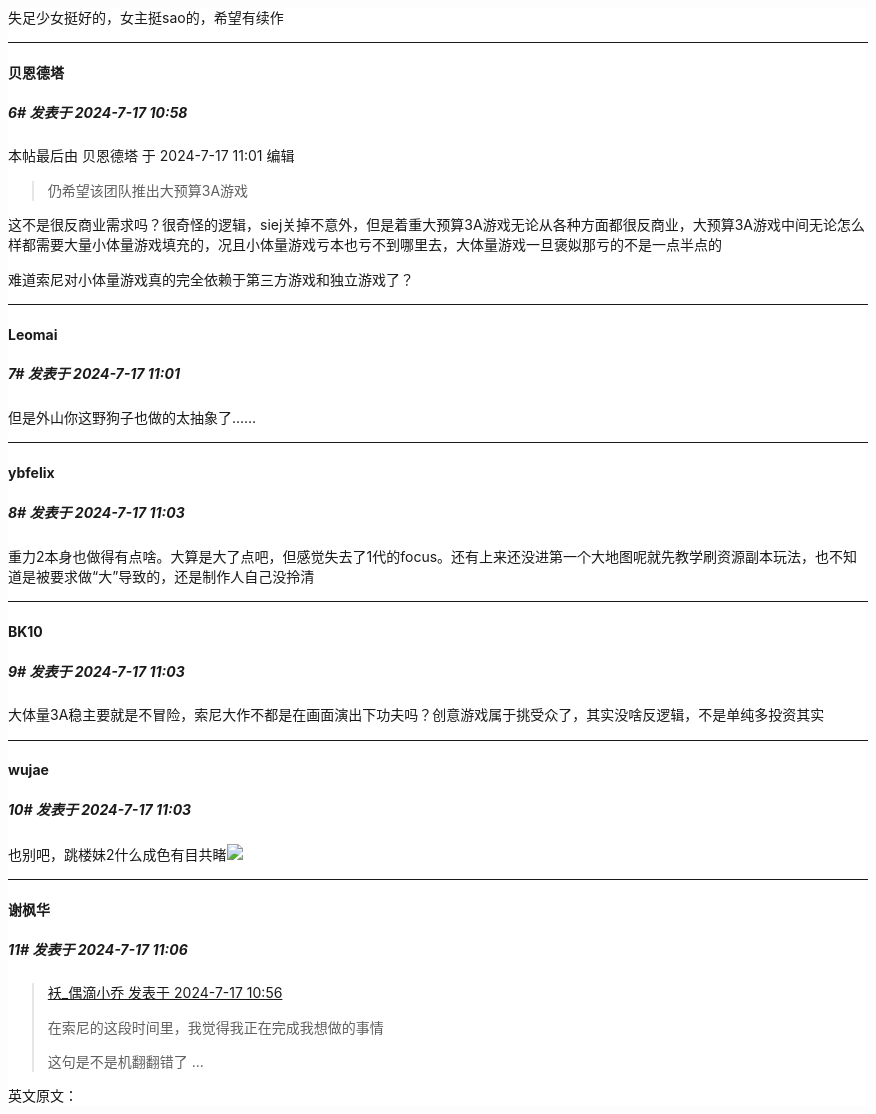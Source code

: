 失足少女挺好的，女主挺sao的，希望有续作

*****

####  贝恩德塔  
##### 6#       发表于 2024-7-17 10:58

 本帖最后由 贝恩德塔 于 2024-7-17 11:01 编辑 
<blockquote>仍希望该团队推出大预算3A游戏</blockquote>
这不是很反商业需求吗？很奇怪的逻辑，siej关掉不意外，但是着重大预算3A游戏无论从各种方面都很反商业，大预算3A游戏中间无论怎么样都需要大量小体量游戏填充的，况且小体量游戏亏本也亏不到哪里去，大体量游戏一旦褒姒那亏的不是一点半点的

难道索尼对小体量游戏真的完全依赖于第三方游戏和独立游戏了？

*****

####  Leomai  
##### 7#       发表于 2024-7-17 11:01

但是外山你这野狗子也做的太抽象了……

*****

####  ybfelix  
##### 8#       发表于 2024-7-17 11:03

重力2本身也做得有点啥。大算是大了点吧，但感觉失去了1代的focus。还有上来还没进第一个大地图呢就先教学刷资源副本玩法，也不知道是被要求做“大”导致的，还是制作人自己没拎清

*****

####  BK10  
##### 9#       发表于 2024-7-17 11:03

大体量3A稳主要就是不冒险，索尼大作不都是在画面演出下功夫吗？创意游戏属于挑受众了，其实没啥反逻辑，不是单纯多投资其实

*****

####  wujae  
##### 10#       发表于 2024-7-17 11:03

也别吧，跳楼妹2什么成色有目共睹<img src="https://static.saraba1st.com/image/smiley/face2017/009.gif" referrerpolicy="no-referrer">

*****

####  谢枫华  
##### 11#       发表于 2024-7-17 11:06

<blockquote><a href="httphttps://bbs.saraba1st.com/2b/forum.php?mod=redirect&amp;goto=findpost&amp;pid=65610388&amp;ptid=2191757" target="_blank">袄_偶滴小乔 发表于 2024-7-17 10:56</a>

在索尼的这段时间里，我觉得我正在完成我想做的事情

这句是不是机翻翻错了 ...</blockquote>
英文原文：
